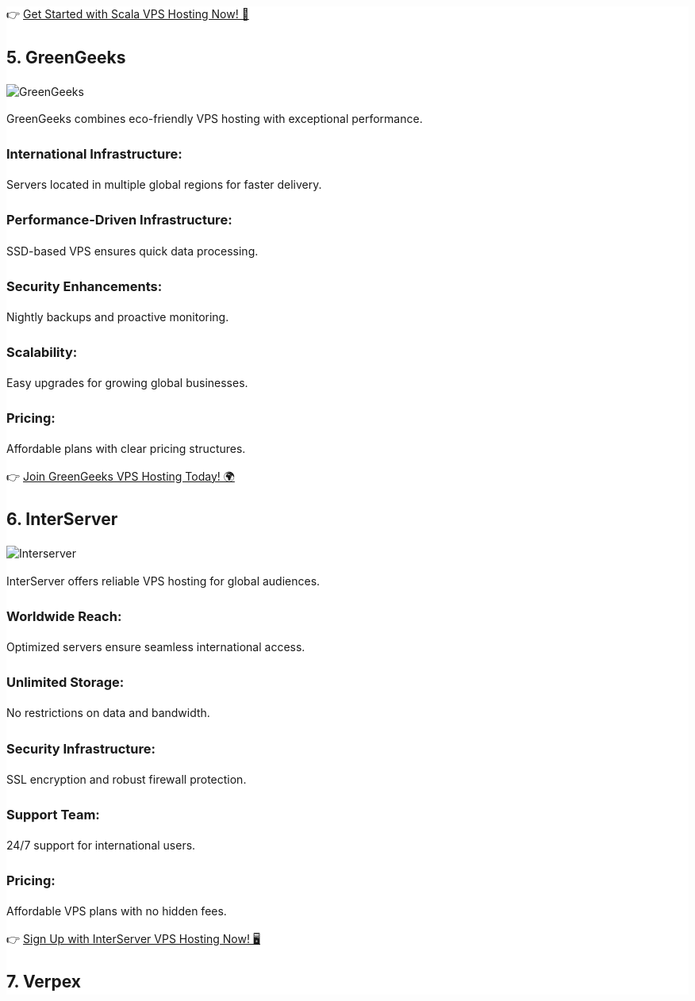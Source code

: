 👉 [Get Started with Scala VPS Hosting Now! 💼](https://snipitx.com/scala-jy)

## 5. GreenGeeks

![GreenGeeks](https://i.imgur.com/eEwuntu.jpg "GreenGeeks Hosting")

GreenGeeks combines eco-friendly VPS hosting with exceptional performance.

### International Infrastructure:
Servers located in multiple global regions for faster delivery.

### Performance-Driven Infrastructure:
SSD-based VPS ensures quick data processing.

### Security Enhancements:
Nightly backups and proactive monitoring.

### Scalability:
Easy upgrades for growing global businesses.

### Pricing:
Affordable plans with clear pricing structures.

👉 [Join GreenGeeks VPS Hosting Today! 🌍](https://snipitx.com/greengeeks-jy)

## 6. InterServer

![Interserver](https://i.imgur.com/OM5dOEW.jpeg "Interserver Hosting")

InterServer offers reliable VPS hosting for global audiences.

### Worldwide Reach:
Optimized servers ensure seamless international access.

### Unlimited Storage:
No restrictions on data and bandwidth.

### Security Infrastructure:
SSL encryption and robust firewall protection.

### Support Team:
24/7 support for international users.

### Pricing:
Affordable VPS plans with no hidden fees.

👉 [Sign Up with InterServer VPS Hosting Now! 🖥️](https://snipitx.com/interserver-jy)

## 7. Verpex
